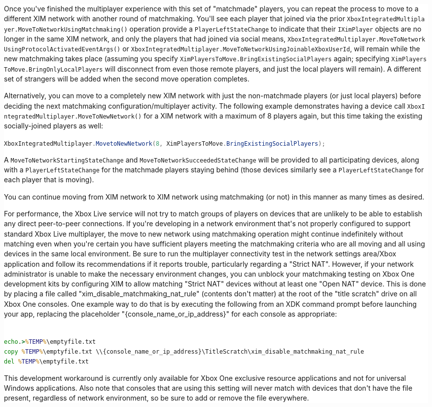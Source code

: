 Once you've finished the multiplayer experience with this set of "matchmade" players, you can repeat the process to move to a different XIM network with another round of matchmaking. You'll see each player that joined via the prior `XboxIntegratedMultiplayer.MoveToNetworkUsingMatchmaking()` operation provide a `PlayerLeftStateChange` to indicate that their `IXimPlayer` objects are no longer in the same XIM network, and only the players that had joined via social means, `XboxIntegratedMultiplayer.MoveToNetworkUsingProtocolActivatedEventArgs()` or `XboxIntegratedMultiplayer.MoveToNetworkUsingJoinableXboxUserId`, will remain while the new matchmaking takes place (assuming you specify `XimPlayersToMove.BringExistingSocialPlayers` again; specifying `XimPlayersToMove.BringOnlyLocalPlayers` will disconnect from even those remote players, and just the local players will remain). A different set of strangers will be added when the second move operation completes.

Alternatively, you can move to a completely new XIM network with just the non-matchmade players (or just local players) before deciding the next matchmaking configuration/multiplayer activity. The following example demonstrates having a device call `XboxIntegratedMultiplayer.MoveToNewNetwork()` for a XIM network with a maximum of 8 players again, but this time taking the existing socially-joined players as well:

```cs
XboxIntegratedMultiplayer.MovetoNewNetwork(8, XimPlayersToMove.BringExistingSocialPlayers);
```

A `MoveToNetworkStartingStateChange` and `MoveToNetworkSucceededStateChange` will be provided to all participating devices, along with a `PlayerLeftStateChange` for the matchmade players staying behind (those devices similarly see a `PlayerLeftStateChange` for each player that is moving).

You can continue moving from XIM network to XIM network using matchmaking (or not) in this manner as many times as desired.

For performance, the Xbox Live service will not try to match groups of players on devices that are unlikely to be able to establish any direct peer-to-peer connections. If you're developing in a network environment that's not properly configured to support standard Xbox Live multiplayer, the move to new network using matchmaking operation might continue indefinitely without matching even when you're certain you have sufficient players meeting the matchmaking criteria who are all moving and all using devices in the same local environment. Be sure to run the multiplayer connectivity test in the network settings area/Xbox application and follow its recommendations if it reports trouble, particularly regarding a "Strict NAT". However, if your network administrator is unable to make the necessary environment changes, you can unblock your matchmaking testing on Xbox One development kits by configuring XIM to allow matching "Strict NAT" devices without at least one "Open NAT" device. This is done by placing a file called "xim_disable_matchmaking_nat_rule" (contents don't matter) at the root of the "title scratch" drive on all Xbox One consoles. One example way to do that is by executing the following from an XDK command prompt before launching your app, replacing the placeholder "{console_name_or_ip_address}" for each console as appropriate:

```bat

echo.>%TEMP%\emptyfile.txt
copy %TEMP%\emptyfile.txt \\{console_name_or_ip_address}\TitleScratch\xim_disable_matchmaking_nat_rule
del %TEMP%\emptyfile.txt

```

This development workaround is currently only available for Xbox One exclusive resource applications and not for universal Windows applications. Also note that consoles that are using this setting will never match with devices that don't have the file present, regardless of network environment, so be sure to add or remove the file everywhere.

